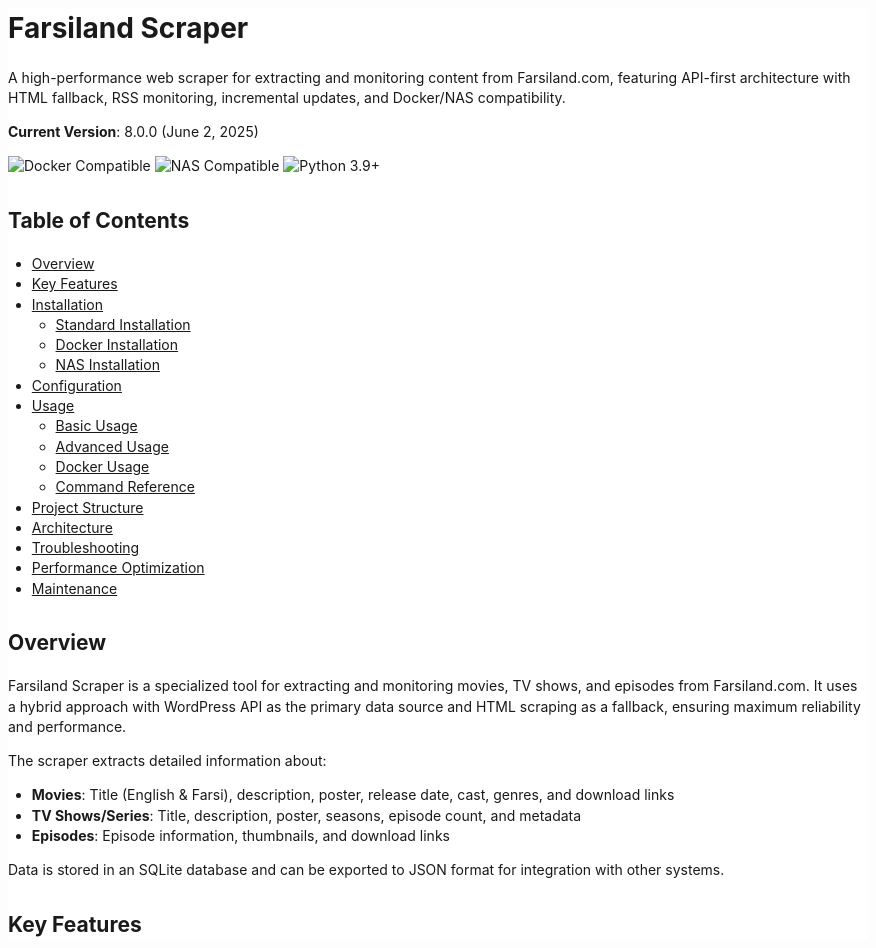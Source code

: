 # Farsiland Scraper

A high-performance web scraper for extracting and monitoring content from Farsiland.com, featuring API-first architecture with HTML fallback, RSS monitoring, incremental updates, and Docker/NAS compatibility.

**Current Version**: 8.0.0 (June 2, 2025)

![Docker Compatible](https://img.shields.io/badge/Docker-Compatible-blue)
![NAS Compatible](https://img.shields.io/badge/NAS-Compatible-green)
![Python 3.9+](https://img.shields.io/badge/Python-3.9%2B-brightgreen)

## Table of Contents

- [Overview](#overview)
- [Key Features](#key-features)
- [Installation](#installation)
  - [Standard Installation](#standard-installation)
  - [Docker Installation](#docker-installation)
  - [NAS Installation](#nas-installation)
- [Configuration](#configuration)
- [Usage](#usage)
  - [Basic Usage](#basic-usage)
  - [Advanced Usage](#advanced-usage)
  - [Docker Usage](#docker-usage)
  - [Command Reference](#command-reference)
- [Project Structure](#project-structure)
- [Architecture](#architecture)
- [Troubleshooting](#troubleshooting)
- [Performance Optimization](#performance-optimization)
- [Maintenance](#maintenance)

## Overview

Farsiland Scraper is a specialized tool for extracting and monitoring movies, TV shows, and episodes from Farsiland.com. It uses a hybrid approach with WordPress API as the primary data source and HTML scraping as a fallback, ensuring maximum reliability and performance.

The scraper extracts detailed information about:
- **Movies**: Title (English & Farsi), description, poster, release date, cast, genres, and download links
- **TV Shows/Series**: Title, description, poster, seasons, episode count, and metadata
- **Episodes**: Episode information, thumbnails, and download links

Data is stored in an SQLite database and can be exported to JSON format for integration with other systems.

## Key Features
